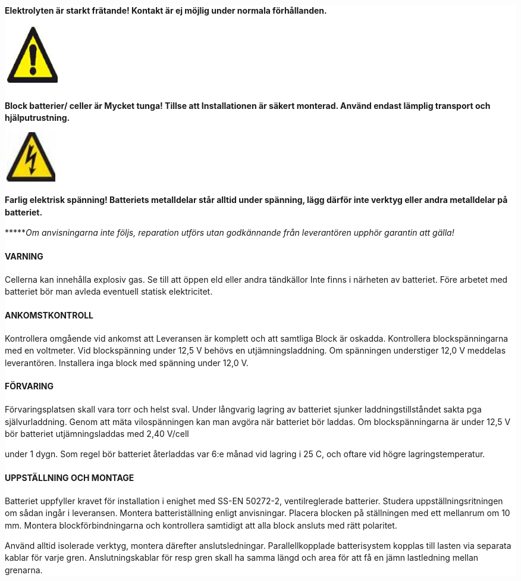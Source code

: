 **Elektrolyten är starkt frätande! Kontakt är ej möjlig under normala förhållanden.** 

![](_page_28_Picture_13.jpeg)

**Block batterier/ celler är Mycket tunga! Tillse att Installationen är säkert monterad. Använd endast lämplig transport och hjälputrustning.** 

![](_page_28_Picture_15.jpeg)

**Farlig elektrisk spänning! Batteriets metalldelar står alltid under spänning, lägg därför inte verktyg eller andra metalldelar på batteriet.**

******Om anvisningarna inte följs, reparation utförs utan godkännande från leverantören upphör garantin att gälla!*

#### **VARNING**

Cellerna kan innehålla explosiv gas. Se till att öppen eld eller andra tändkällor Inte finns i närheten av batteriet. Före arbetet med batteriet bör man avleda eventuell statisk elektricitet.

#### **ANKOMSTKONTROLL**

Kontrollera omgående vid ankomst att Leveransen är komplett och att samtliga Block är oskadda. Kontrollera blockspänningarna med en voltmeter. Vid blockspänning under 12,5 V behövs en utjämningsladdning. Om spänningen understiger 12,0 V meddelas leverantören. Installera inga block med spänning under 12,0 V.

#### **FÖRVARING**

Förvaringsplatsen skall vara torr och helst sval. Under långvarig lagring av batteriet sjunker laddningstillståndet sakta pga självurladdning. Genom att mäta vilospänningen kan man avgöra när batteriet bör laddas. Om blockspänningarna är under 12,5 V bör batteriet utjämningsladdas med 2,40 V/cell

under 1 dygn. Som regel bör batteriet återladdas var 6:e månad vid lagring i 25 C, och oftare vid högre lagringstemperatur.

#### **UPPSTÄLLNING OCH MONTAGE**

Batteriet uppfyller kravet för installation i enighet med SS-EN 50272-2, ventilreglerade batterier. Studera uppställningsritningen om sådan ingår i leveransen. Montera batteriställning enligt anvisningar. Placera blocken på ställningen med ett mellanrum om 10 mm. Montera blockförbindningarna och kontrollera samtidigt att alla block ansluts med rätt polaritet.

Använd alltid isolerade verktyg, montera därefter anslutsledningar. Parallellkopplade batterisystem kopplas till lasten via separata kablar för varje gren. Anslutningskablar för resp gren skall ha samma längd och area för att få en jämn lastledning mellan grenarna.
